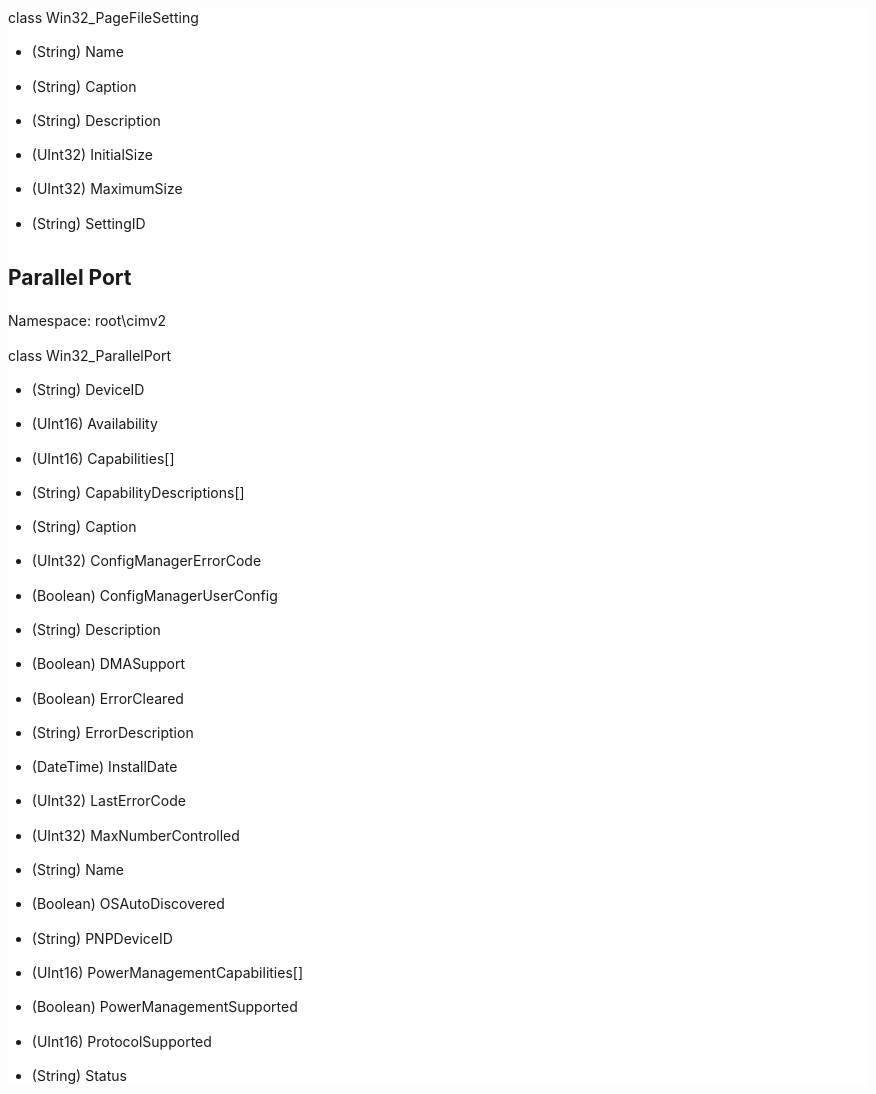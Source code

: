 class Win32_PageFileSetting


- (String) Name

- (String) Caption

- (String) Description

- (UInt32) InitialSize

- (UInt32) MaximumSize

- (String) SettingID



## Parallel Port

Namespace: root\cimv2

class Win32_ParallelPort


- (String) DeviceID

- (UInt16) Availability

- (UInt16) Capabilities[]

- (String) CapabilityDescriptions[]

- (String) Caption

- (UInt32) ConfigManagerErrorCode

- (Boolean) ConfigManagerUserConfig

- (String) Description

- (Boolean) DMASupport

- (Boolean) ErrorCleared

- (String) ErrorDescription

- (DateTime) InstallDate

- (UInt32) LastErrorCode

- (UInt32) MaxNumberControlled

- (String) Name

- (Boolean) OSAutoDiscovered

- (String) PNPDeviceID

- (UInt16) PowerManagementCapabilities[]

- (Boolean) PowerManagementSupported

- (UInt16) ProtocolSupported

- (String) Status
